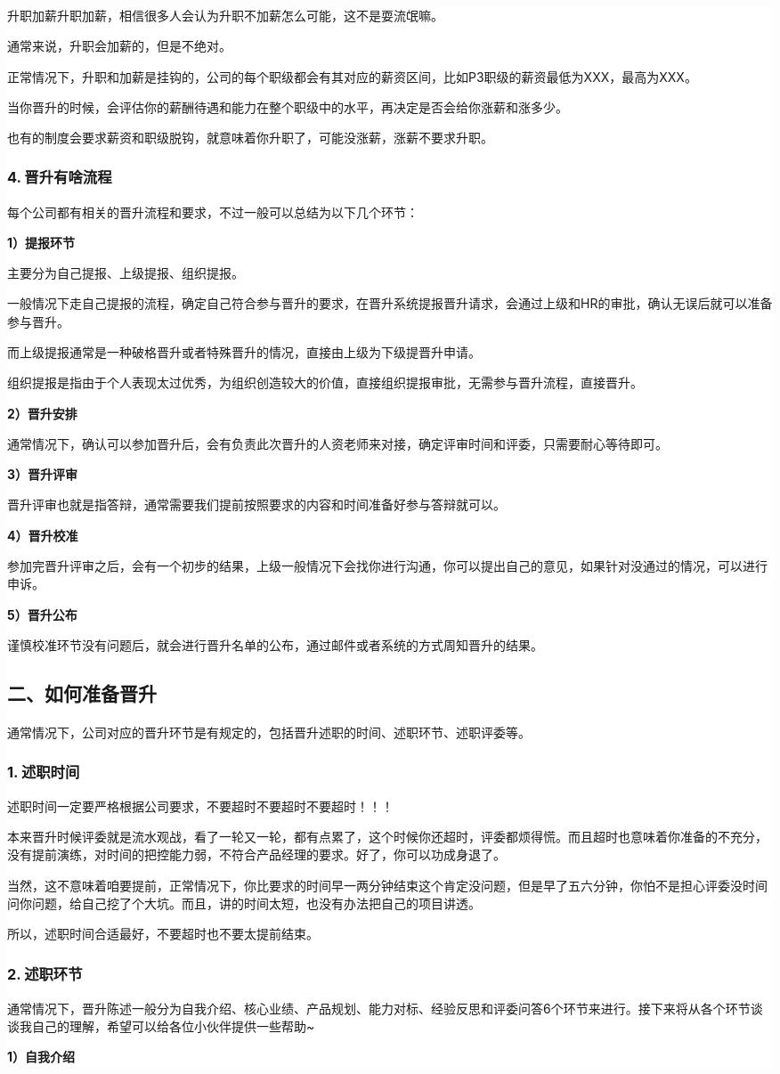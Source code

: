 升职加薪升职加薪，相信很多人会认为升职不加薪怎么可能，这不是耍流氓嘛。

通常来说，升职会加薪的，但是不绝对。

正常情况下，升职和加薪是挂钩的，公司的每个职级都会有其对应的薪资区间，比如P3职级的薪资最低为XXX，最高为XXX。

当你晋升的时候，会评估你的薪酬待遇和能力在整个职级中的水平，再决定是否会给你涨薪和涨多少。

也有的制度会要求薪资和职级脱钩，就意味着你升职了，可能没涨薪，涨薪不要求升职。

### 4\. 晋升有啥流程

每个公司都有相关的晋升流程和要求，不过一般可以总结为以下几个环节：

**1）提报环节**

主要分为自己提报、上级提报、组织提报。

一般情况下走自己提报的流程，确定自己符合参与晋升的要求，在晋升系统提报晋升请求，会通过上级和HR的审批，确认无误后就可以准备参与晋升。

而上级提报通常是一种破格晋升或者特殊晋升的情况，直接由上级为下级提晋升申请。

组织提报是指由于个人表现太过优秀，为组织创造较大的价值，直接组织提报审批，无需参与晋升流程，直接晋升。

**2）晋升安排**

通常情况下，确认可以参加晋升后，会有负责此次晋升的人资老师来对接，确定评审时间和评委，只需要耐心等待即可。

**3）晋升评审**

晋升评审也就是指答辩，通常需要我们提前按照要求的内容和时间准备好参与答辩就可以。

**4）晋升校准**

参加完晋升评审之后，会有一个初步的结果，上级一般情况下会找你进行沟通，你可以提出自己的意见，如果针对没通过的情况，可以进行申诉。

**5）晋升公布**

谨慎校准环节没有问题后，就会进行晋升名单的公布，通过邮件或者系统的方式周知晋升的结果。

## 二、如何准备晋升

通常情况下，公司对应的晋升环节是有规定的，包括晋升述职的时间、述职环节、述职评委等。

### 1\. 述职时间

述职时间一定要严格根据公司要求，不要超时不要超时不要超时！！！

本来晋升时候评委就是流水观战，看了一轮又一轮，都有点累了，这个时候你还超时，评委都烦得慌。而且超时也意味着你准备的不充分，没有提前演练，对时间的把控能力弱，不符合产品经理的要求。好了，你可以功成身退了。

当然，这不意味着咱要提前，正常情况下，你比要求的时间早一两分钟结束这个肯定没问题，但是早了五六分钟，你怕不是担心评委没时间问你问题，给自己挖了个大坑。而且，讲的时间太短，也没有办法把自己的项目讲透。

所以，述职时间合适最好，不要超时也不要太提前结束。

### 2\. 述职环节

通常情况下，晋升陈述一般分为自我介绍、核心业绩、产品规划、能力对标、经验反思和评委问答6个环节来进行。接下来将从各个环节谈谈我自己的理解，希望可以给各位小伙伴提供一些帮助~

**1）自我介绍**

